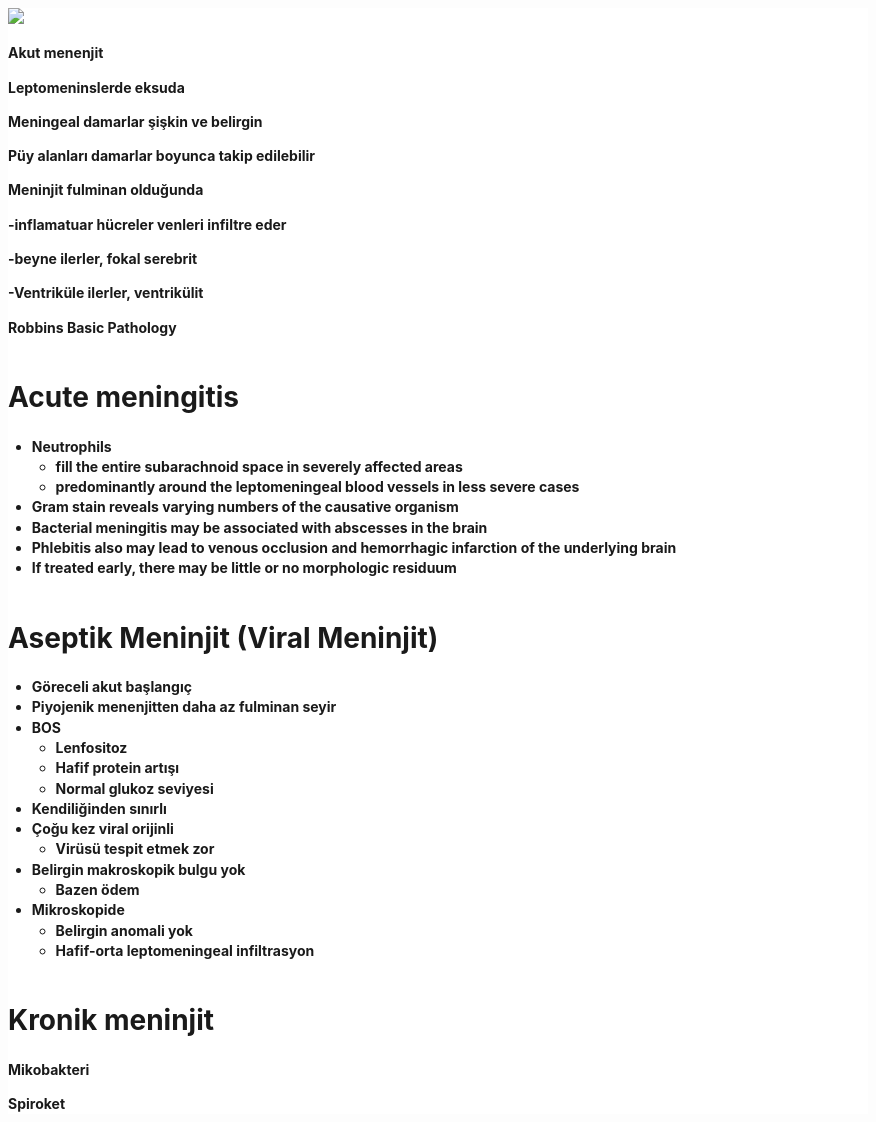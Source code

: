 ![](img%5CSSS-Enfeksiy%C3%B6z-hastal%C4%B1klar%C4%B11.png)

__Akut menenjit__

__Leptomeninslerde eksuda__

__Meningeal damarlar şişkin ve belirgin__

__Püy alanları damarlar boyunca takip edilebilir__

__Meninjit fulminan olduğunda__

__\-inflamatuar hücreler venleri infiltre eder__

__\-beyne ilerler\, fokal serebrit__

__\-Ventriküle ilerler\, ventrikülit__

__Robbins Basic Pathology__

# Acute meningitis

* __Neutrophils__
  * __fill the entire subarachnoid space in severely affected areas__
  * __predominantly around the leptomeningeal blood vessels in less severe cases__
* __Gram stain reveals varying numbers of the causative organism__
* __Bacterial meningitis may be associated with abscesses in the brain__
* __Phlebitis also may lead to venous occlusion and hemorrhagic infarction of the underlying brain__
* __If treated early\, there may be little or no morphologic residuum__

# Aseptik Meninjit (Viral Meninjit)

* __Göreceli akut başlangıç__
* __Piyojenik menenjitten daha az fulminan seyir__
* __BOS__
  * __Lenfositoz__
  * __Hafif protein artışı__
  * __Normal glukoz seviyesi__
* __Kendiliğinden sınırlı__
* __Çoğu kez viral orijinli__
  * __Virüsü tespit etmek zor__
* __Belirgin makroskopik bulgu yok__
  * __Bazen ödem__
* __Mikroskopide__
  * __Belirgin anomali yok__
  * __Hafif\-orta leptomeningeal infiltrasyon__

# Kronik meninjit

__Mikobakteri__

__Spiroket__
